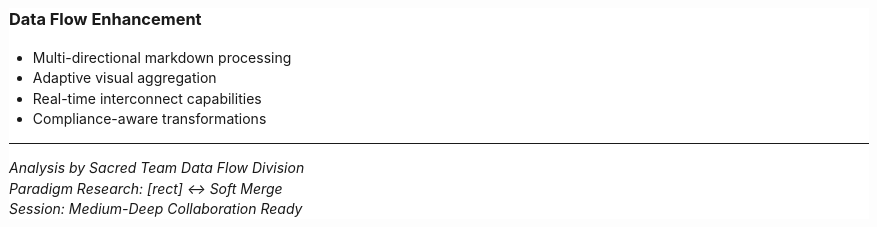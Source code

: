 ### Data Flow Enhancement
- Multi-directional markdown processing
- Adaptive visual aggregation
- Real-time interconnect capabilities
- Compliance-aware transformations

---
*Analysis by Sacred Team Data Flow Division*  
*Paradigm Research: [rect] ↔ <hexa> Soft Merge*  
*Session: Medium-Deep Collaboration Ready*